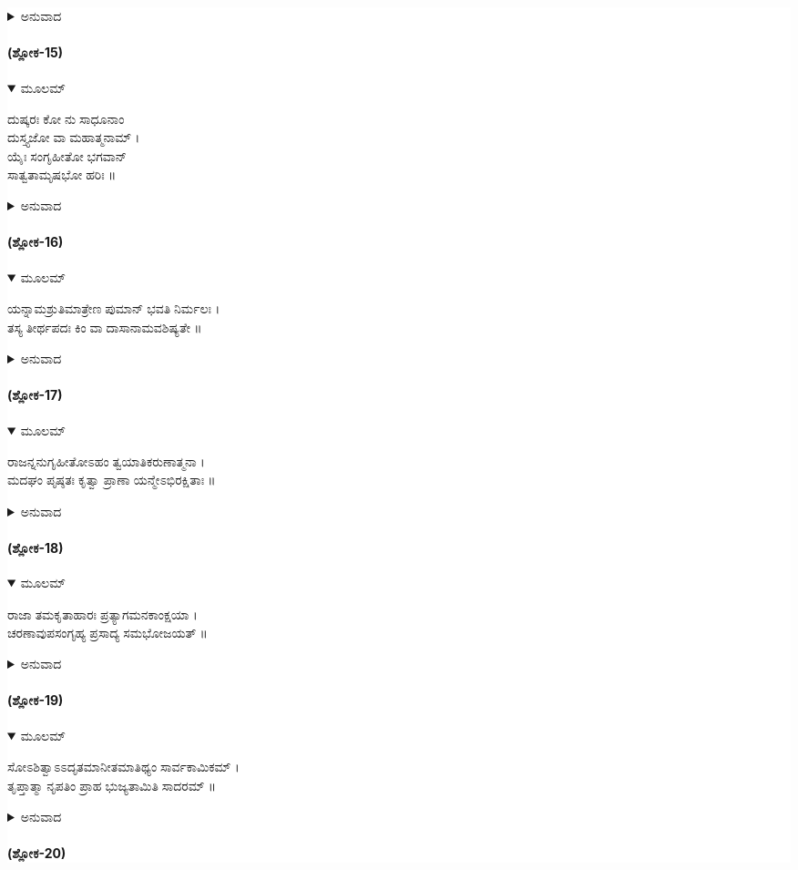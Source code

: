 <details><summary>ಅನುವಾದ</summary></details>

#### (ಶ್ಲೋಕ-15)


<details open><summary>ಮೂಲಮ್</summary>

ದುಷ್ಕರಃ ಕೋ ನು ಸಾಧೂನಾಂ  
ದುಸ್ತ್ಯಜೋ ವಾ ಮಹಾತ್ಮನಾಮ್  ।  
ಯೈಃ ಸಂಗೃಹೀತೋ ಭಗವಾನ್  
ಸಾತ್ವತಾಮೃಷಭೋ ಹರಿಃ  ॥
</details>

<details><summary>ಅನುವಾದ</summary></details>

#### (ಶ್ಲೋಕ-16)


<details open><summary>ಮೂಲಮ್</summary>

ಯನ್ನಾಮಶ್ರುತಿಮಾತ್ರೇಣ ಪುಮಾನ್ ಭವತಿ ನಿರ್ಮಲಃ ।  
ತಸ್ಯ ತೀರ್ಥಪದಃ ಕಿಂ ವಾ ದಾಸಾನಾಮವಶಿಷ್ಯತೇ ॥
</details>

<details><summary>ಅನುವಾದ</summary></details>

#### (ಶ್ಲೋಕ-17)


<details open><summary>ಮೂಲಮ್</summary>

ರಾಜನ್ನನುಗೃಹೀತೋಽಹಂ ತ್ವಯಾತಿಕರುಣಾತ್ಮನಾ ।  
ಮದಘಂ ಪೃಷ್ಠತಃ ಕೃತ್ವಾ ಪ್ರಾಣಾ ಯನ್ಮೇಽಭಿರಕ್ಷಿತಾಃ ॥
</details>

<details><summary>ಅನುವಾದ</summary></details>

#### (ಶ್ಲೋಕ-18)


<details open><summary>ಮೂಲಮ್</summary>

ರಾಜಾ ತಮಕೃತಾಹಾರಃ ಪ್ರತ್ಯಾಗಮನಕಾಂಕ್ಷಯಾ ।  
ಚರಣಾವುಪಸಂಗೃಹ್ಯ ಪ್ರಸಾದ್ಯ ಸಮಭೋಜಯತ್ ॥
</details>

<details><summary>ಅನುವಾದ</summary></details>

#### (ಶ್ಲೋಕ-19)


<details open><summary>ಮೂಲಮ್</summary>

ಸೋಽಶಿತ್ವಾಽಽದೃತಮಾನೀತಮಾತಿಥ್ಯಂ ಸಾರ್ವಕಾಮಿಕಮ್ ।  
ತೃಪ್ತಾತ್ಮಾ ನೃಪತಿಂ ಪ್ರಾಹ ಭುಜ್ಯತಾಮಿತಿ ಸಾದರಮ್ ॥
</details>

<details><summary>ಅನುವಾದ</summary></details>

#### (ಶ್ಲೋಕ-20)
